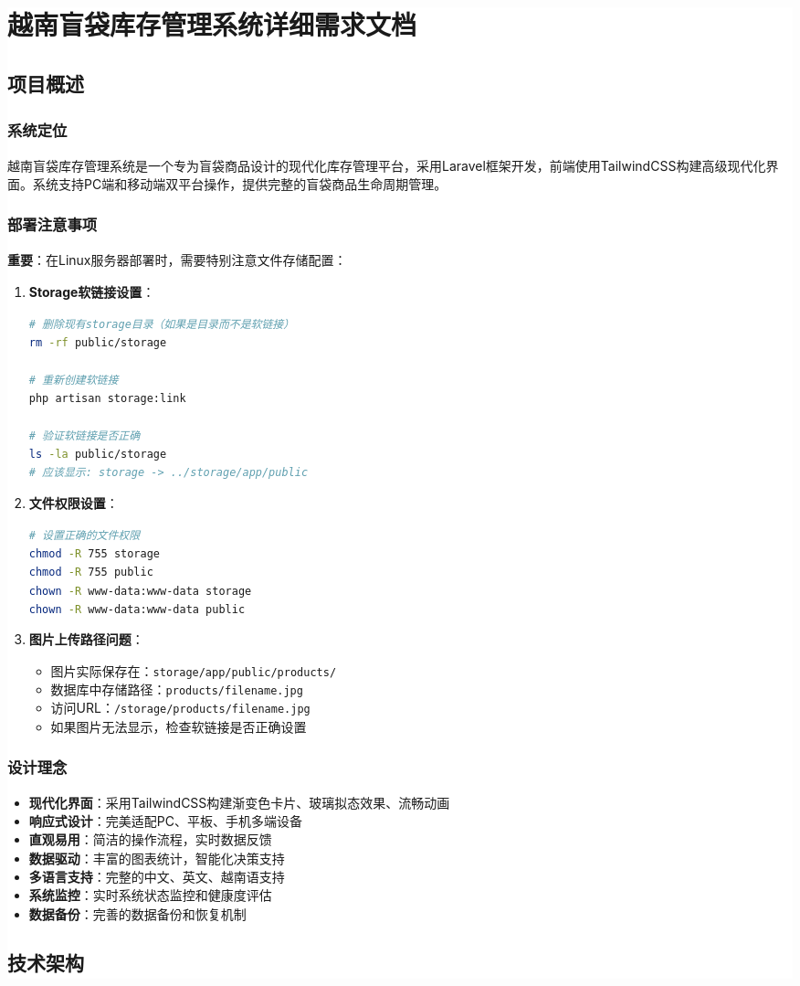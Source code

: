 # 越南盲袋库存管理系统详细需求文档

## 项目概述

### 系统定位
越南盲袋库存管理系统是一个专为盲袋商品设计的现代化库存管理平台，采用Laravel框架开发，前端使用TailwindCSS构建高级现代化界面。系统支持PC端和移动端双平台操作，提供完整的盲袋商品生命周期管理。

### 部署注意事项
**重要**：在Linux服务器部署时，需要特别注意文件存储配置：

1. **Storage软链接设置**：
   ```bash
   # 删除现有storage目录（如果是目录而不是软链接）
   rm -rf public/storage
   
   # 重新创建软链接
   php artisan storage:link
   
   # 验证软链接是否正确
   ls -la public/storage
   # 应该显示: storage -> ../storage/app/public
   ```

2. **文件权限设置**：
   ```bash
   # 设置正确的文件权限
   chmod -R 755 storage
   chmod -R 755 public
   chown -R www-data:www-data storage
   chown -R www-data:www-data public
   ```

3. **图片上传路径问题**：
   - 图片实际保存在：`storage/app/public/products/`
   - 数据库中存储路径：`products/filename.jpg`
   - 访问URL：`/storage/products/filename.jpg`
   - 如果图片无法显示，检查软链接是否正确设置

### 设计理念
- **现代化界面**：采用TailwindCSS构建渐变色卡片、玻璃拟态效果、流畅动画
- **响应式设计**：完美适配PC、平板、手机多端设备
- **直观易用**：简洁的操作流程，实时数据反馈
- **数据驱动**：丰富的图表统计，智能化决策支持
- **多语言支持**：完整的中文、英文、越南语支持
- **系统监控**：实时系统状态监控和健康度评估
- **数据备份**：完善的数据备份和恢复机制

## 技术架构
